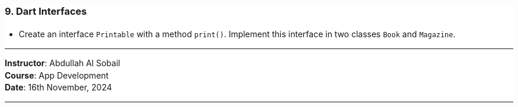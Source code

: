 ### 9. Dart Interfaces
- Create an interface `Printable` with a method `print()`. Implement this interface in two classes `Book` and `Magazine`.

---

**Instructor**: Abdullah Al Sobail  
**Course**: App Development  
**Date**: 16th November, 2024

---